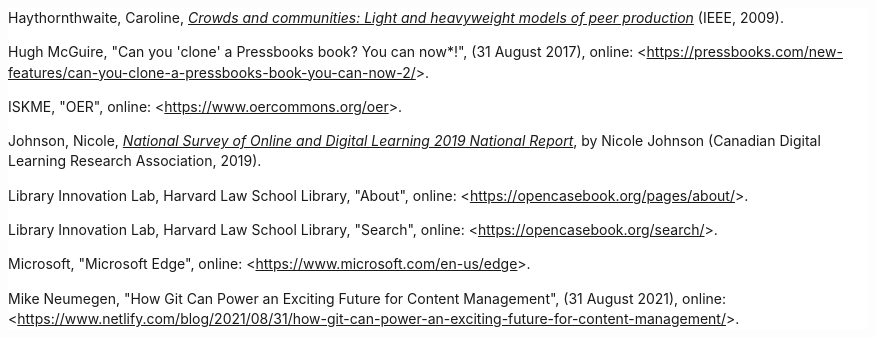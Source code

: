 </div>

<div id="ref-haythornthwaite2009crowds" class="csl-entry">

Haythornthwaite, Caroline, *[Crowds and communities: Light and
heavyweight models of peer
production](https://doi.org/10.1109/HICSS.2009.137)* (IEEE, 2009).

</div>

<div id="ref-hughmcguire2017CanYouClone" class="csl-entry">

Hugh McGuire, "Can you 'clone' a Pressbooks book? You can now\*!", (31
August 2017), online:
\<<https://pressbooks.com/new-features/can-you-clone-a-pressbooks-book-you-can-now-2/>\>.

</div>

<div id="ref-iskmeOER" class="csl-entry">

ISKME, "OER", online: \<<https://www.oercommons.org/oer>\>.

</div>

<div id="ref-johnson2019NationalSurveyOnline" class="csl-entry">

Johnson, Nicole, *[National Survey of Online and Digital Learning 2019
National
Report](http://www.cdlra-acrfl.ca/wp-content/uploads/2020/07/2019_national_en.pdf)*,
by Nicole Johnson (Canadian Digital Learning Research Association,
2019).

</div>

<div id="ref-libraryinnovationlabharvardlawschoollibrary"
class="csl-entry">

Library Innovation Lab, Harvard Law School Library, "About", online:
\<<https://opencasebook.org/pages/about/>\>.

</div>

<div id="ref-libraryinnovationlabharvardlawschoollibrarySearch"
class="csl-entry">

Library Innovation Lab, Harvard Law School Library, "Search", online:
\<<https://opencasebook.org/search/>\>.

</div>

<div id="ref-microsoftMicrosoftEdge" class="csl-entry">

Microsoft, "Microsoft Edge", online:
\<<https://www.microsoft.com/en-us/edge>\>.

</div>

<div id="ref-mikeneumegen2021HowGitCan" class="csl-entry">

Mike Neumegen, "How Git Can Power an Exciting Future for Content
Management", (31 August 2021), online:
\<<https://www.netlify.com/blog/2021/08/31/how-git-can-power-an-exciting-future-for-content-management/>\>.
